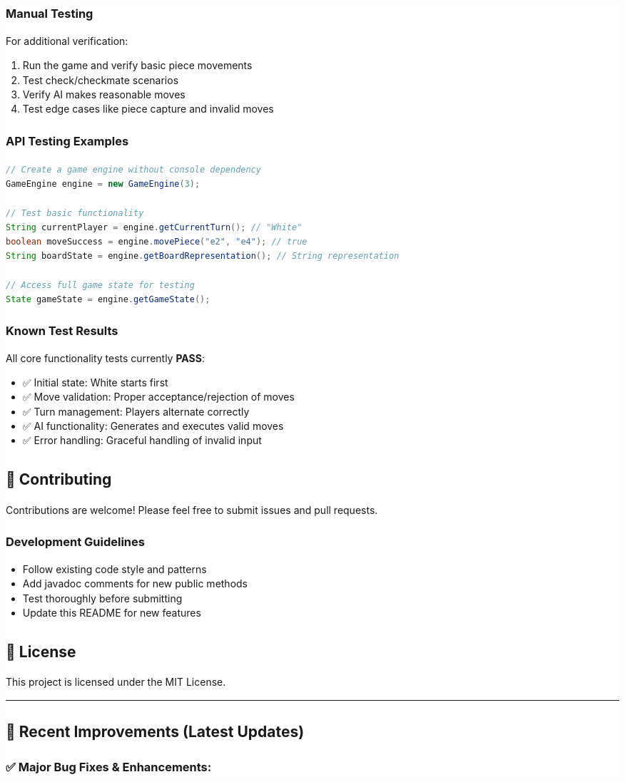 ### Manual Testing
For additional verification:

1. Run the game and verify basic piece movements
2. Test check/checkmate scenarios
3. Verify AI makes reasonable moves
4. Test edge cases like piece capture and invalid moves

### API Testing Examples
```java
// Create a game engine without console dependency
GameEngine engine = new GameEngine(3);

// Test basic functionality
String currentPlayer = engine.getCurrentTurn(); // "White"
boolean moveSuccess = engine.movePiece("e2", "e4"); // true
String boardState = engine.getBoardRepresentation(); // String representation

// Access full game state for testing
State gameState = engine.getGameState();
```

### Known Test Results
All core functionality tests currently **PASS**:
- ✅ Initial state: White starts first
- ✅ Move validation: Proper acceptance/rejection of moves
- ✅ Turn management: Players alternate correctly
- ✅ AI functionality: Generates and executes valid moves
- ✅ Error handling: Graceful handling of invalid input

## 🤝 Contributing

Contributions are welcome! Please feel free to submit issues and pull requests.

### Development Guidelines
- Follow existing code style and patterns
- Add javadoc comments for new public methods
- Test thoroughly before submitting
- Update this README for new features

## 📄 License

This project is licensed under the MIT License.

---

## 🔄 Recent Improvements (Latest Updates)

### ✅ **Major Bug Fixes & Enhancements:**
